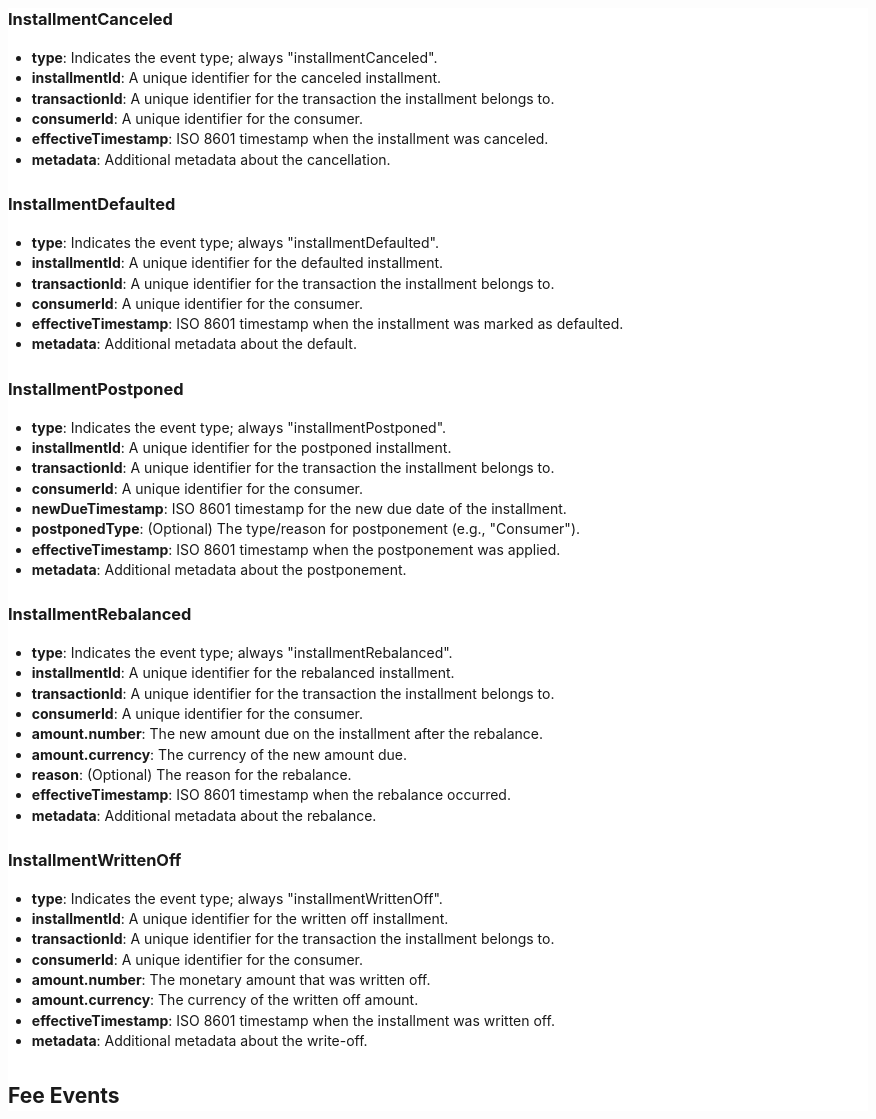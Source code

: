 ### InstallmentCanceled
* **type**: Indicates the event type; always "installmentCanceled".
* **installmentId**: A unique identifier for the canceled installment.
* **transactionId**: A unique identifier for the transaction the installment belongs to.
* **consumerId**: A unique identifier for the consumer.
* **effectiveTimestamp**: ISO 8601 timestamp when the installment was canceled.
* **metadata**: Additional metadata about the cancellation.

### InstallmentDefaulted
* **type**: Indicates the event type; always "installmentDefaulted".
* **installmentId**: A unique identifier for the defaulted installment.
* **transactionId**: A unique identifier for the transaction the installment belongs to.
* **consumerId**: A unique identifier for the consumer.
* **effectiveTimestamp**: ISO 8601 timestamp when the installment was marked as defaulted.
* **metadata**: Additional metadata about the default.

### InstallmentPostponed
* **type**: Indicates the event type; always "installmentPostponed".
* **installmentId**: A unique identifier for the postponed installment.
* **transactionId**: A unique identifier for the transaction the installment belongs to.
* **consumerId**: A unique identifier for the consumer.
* **newDueTimestamp**: ISO 8601 timestamp for the new due date of the installment.
* **postponedType**: (Optional) The type/reason for postponement (e.g., "Consumer").
* **effectiveTimestamp**: ISO 8601 timestamp when the postponement was applied.
* **metadata**: Additional metadata about the postponement.

### InstallmentRebalanced
* **type**: Indicates the event type; always "installmentRebalanced".
* **installmentId**: A unique identifier for the rebalanced installment.
* **transactionId**: A unique identifier for the transaction the installment belongs to.
* **consumerId**: A unique identifier for the consumer.
* **amount.number**: The new amount due on the installment after the rebalance.
* **amount.currency**: The currency of the new amount due.
* **reason**: (Optional) The reason for the rebalance.
* **effectiveTimestamp**: ISO 8601 timestamp when the rebalance occurred.
* **metadata**: Additional metadata about the rebalance.


### InstallmentWrittenOff
* **type**: Indicates the event type; always "installmentWrittenOff".
* **installmentId**: A unique identifier for the written off installment.
* **transactionId**: A unique identifier for the transaction the installment belongs to.
* **consumerId**: A unique identifier for the consumer.
* **amount.number**: The monetary amount that was written off.
* **amount.currency**: The currency of the written off amount.
* **effectiveTimestamp**: ISO 8601 timestamp when the installment was written off.
* **metadata**: Additional metadata about the write-off.

## Fee Events
